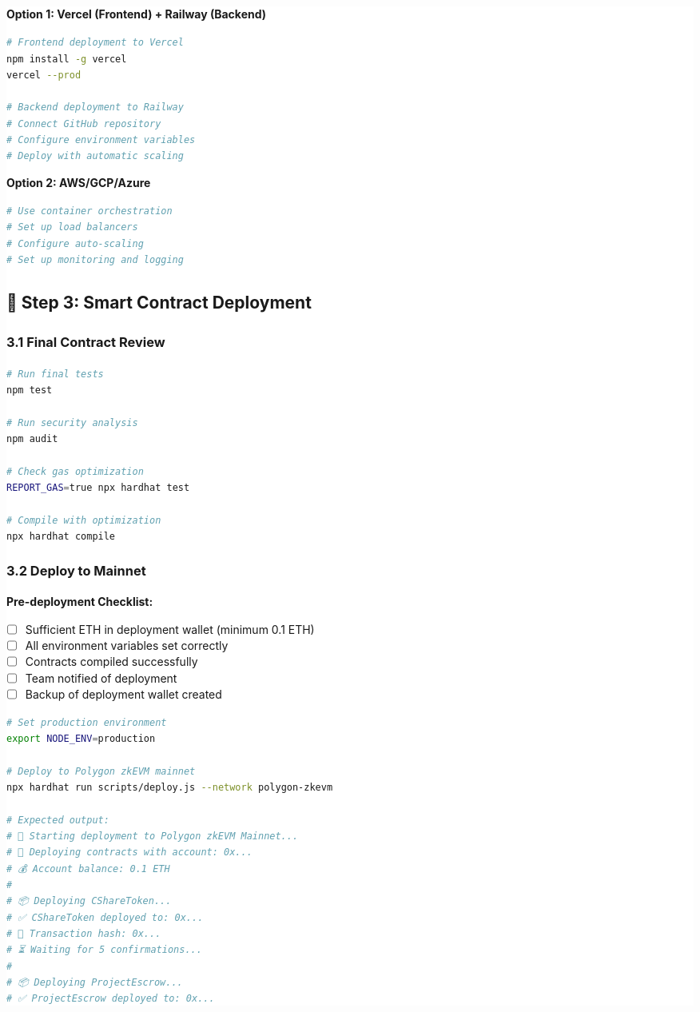 **Option 1: Vercel (Frontend) + Railway (Backend)**
```bash
# Frontend deployment to Vercel
npm install -g vercel
vercel --prod

# Backend deployment to Railway
# Connect GitHub repository
# Configure environment variables
# Deploy with automatic scaling
```

**Option 2: AWS/GCP/Azure**
```bash
# Use container orchestration
# Set up load balancers
# Configure auto-scaling
# Set up monitoring and logging
```

## 🔨 Step 3: Smart Contract Deployment

### 3.1 Final Contract Review

```bash
# Run final tests
npm test

# Run security analysis
npm audit

# Check gas optimization
REPORT_GAS=true npx hardhat test

# Compile with optimization
npx hardhat compile
```

### 3.2 Deploy to Mainnet

**Pre-deployment Checklist:**
- [ ] Sufficient ETH in deployment wallet (minimum 0.1 ETH)
- [ ] All environment variables set correctly
- [ ] Contracts compiled successfully
- [ ] Team notified of deployment
- [ ] Backup of deployment wallet created

```bash
# Set production environment
export NODE_ENV=production

# Deploy to Polygon zkEVM mainnet
npx hardhat run scripts/deploy.js --network polygon-zkevm

# Expected output:
# 🚀 Starting deployment to Polygon zkEVM Mainnet...
# 📝 Deploying contracts with account: 0x...
# 💰 Account balance: 0.1 ETH
# 
# 📦 Deploying CShareToken...
# ✅ CShareToken deployed to: 0x...
# 🔗 Transaction hash: 0x...
# ⏳ Waiting for 5 confirmations...
# 
# 📦 Deploying ProjectEscrow...
# ✅ ProjectEscrow deployed to: 0x...
```